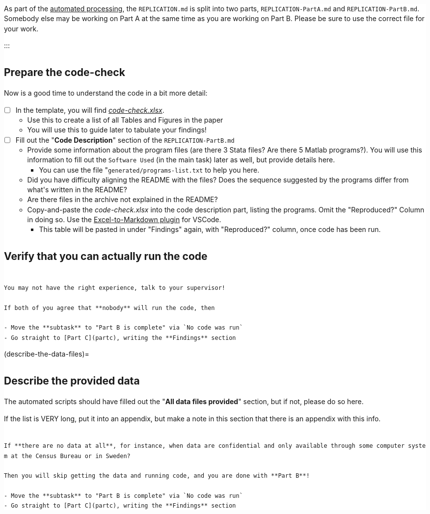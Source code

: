 As part of the [automated processing](running-populate-icpsr), the `REPLICATION.md` is split into two parts, `REPLICATION-PartA.md` and `REPLICATION-PartB.md`. Somebody else may be working on Part A at the same time as you are working on Part B. Please be sure to use the correct file for your work.

:::

## Prepare the code-check

Now is a good time to understand the code in a bit more detail:

- [ ] In the template, you will find *[code-check.xlsx](https://github.com/AEADataEditor/replication-template/blob/master/code-check.xlsx)*. 
  - Use this to create a list of all Tables and Figures in the paper
  - You will use this to guide later to tabulate your findings!
- [ ] Fill out the "**Code Description**" section of the `REPLICATION-PartB.md`
  - Provide some information about the program files (are there 3 Stata files? Are there 5 Matlab programs?). You will use this information to fill out the `Software Used` (in the main task) later as well, but provide details here.
    - You can use the file "`generated/programs-list.txt` to help you here.
  - Did you have difficulty aligning the README with the files? Does the sequence suggested by the programs differ from what's written in the README? 
  - Are there files in the archive not explained in the README?
  - Copy-and-paste the *code-check.xlsx* into the code description part, listing the programs. Omit the "Reproduced?" Column in doing so. Use the [Excel-to-Markdown plugin](https://marketplace.visualstudio.com/items?itemName=csholmq.excel-to-markdown-table) for VSCode. 
    - This table will be pasted in under "Findings" again, with "Reproduced?" column, once code has been run.

## Verify that you can actually run the code

```{admonition} Do you think you know how to run the code in the software mentioned?

You may not have the right experience, talk to your supervisor!

If both of you agree that **nobody** will run the code, then

- Move the **subtask** to "Part B is complete" via `No code was run`
- Go straight to [Part C](partc), writing the **Findings** section

```


(describe-the-data-files)=
## Describe the provided data

The automated scripts should have filled out the "**All data files provided**" section, but if not, please do so here. 


If the list is VERY long, put it into an appendix, but make a note in this section that there is an appendix with this info.


```{admonition} What if there are no data provided at all? 

If **there are no data at all**, for instance, when data are confidential and only available through some computer system at the Census Bureau or in Sweden?

Then you will skip getting the data and running code, and you are done with **Part B**! 

- Move the **subtask** to "Part B is complete" via `No code was run`
- Go straight to [Part C](partc), writing the **Findings** section

```
